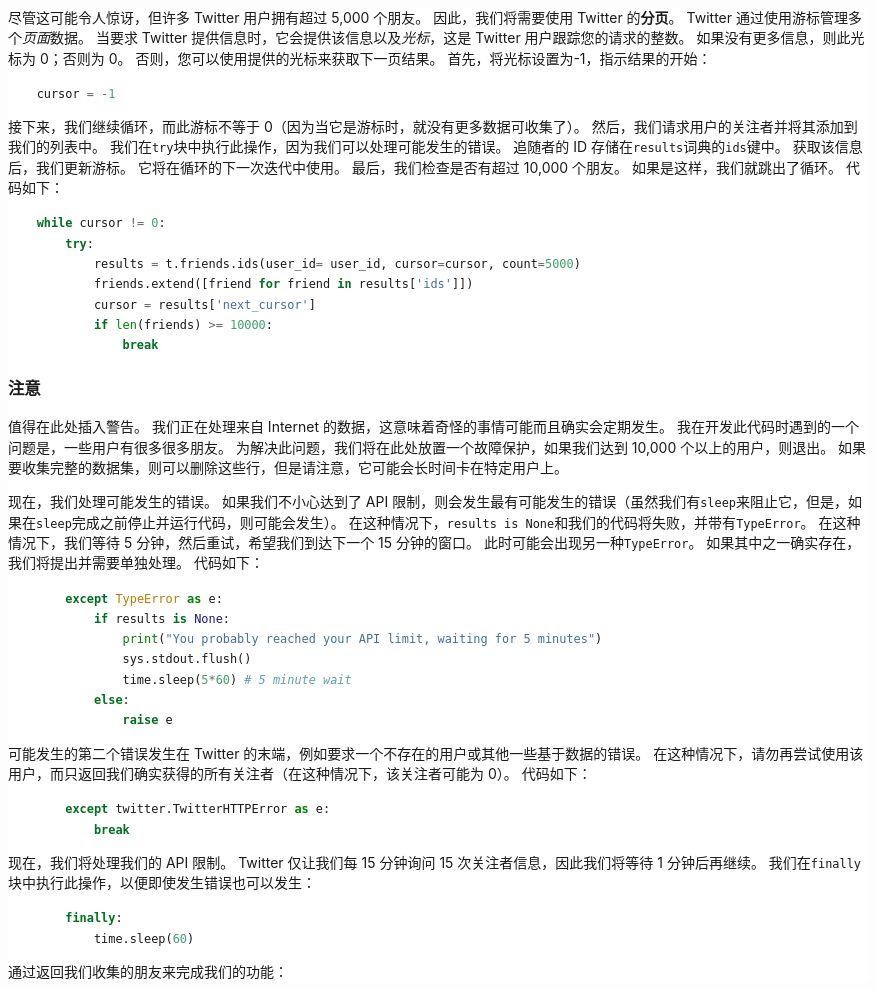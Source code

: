 尽管这可能令人惊讶，但许多 Twitter 用户拥有超过 5,000 个朋友。 因此，我们将需要使用 Twitter 的**分页**。 Twitter 通过使用游标管理多个*页面*数据。 当要求 Twitter 提供信息时，它会提供该信息以及*光标*，这是 Twitter 用户跟踪您的请求的整数。 如果没有更多信息，则此光标为 0；否则为 0。 否则，您可以使用提供的光标来获取下一页结果。 首先，将光标设置为-1，指示结果的开始：

```py
    cursor = -1
```

接下来，我们继续循环，而此游标不等于 0（因为当它是游标时，就没有更多数据可收集了）。 然后，我们请求用户的关注者并将其添加到我们的列表中。 我们在`try`块中执行此操作，因为我们可以处理可能发生的错误。 追随者的 ID 存储在`results`词典的`ids`键中。 获取该信息后，我们更新游标。 它将在循环的下一次迭代中使用。 最后，我们检查是否有超过 10,000 个朋友。 如果是这样，我们就跳出了循环。 代码如下：

```py
    while cursor != 0:
        try:
            results = t.friends.ids(user_id= user_id, cursor=cursor, count=5000)
            friends.extend([friend for friend in results['ids']])
            cursor = results['next_cursor']
            if len(friends) >= 10000:
                break
```

### 注意

值得在此处插入警告。 我们正在处理来自 Internet 的数据，这意味着奇怪的事情可能而且确实会定期发生。 我在开发此代码时遇到的一个问题是，一些用户有很多很多朋友。 为解决此问题，我们将在此处放置一个故障保护，如果我们达到 10,000 个以上的用户，则退出。 如果要收集完整的数据集，则可以删除这些行，但是请注意，它可能会长时间卡在特定用户上。

现在，我们处理可能发生的错误。 如果我们不小心达到了 API 限制，则会发生最有可能发生的错误（虽然我们有`sleep`来阻止它，但是，如果在`sleep`完成之前停止并运行代码，则可能会发生）。 在这种情况下，`results is None`和我们的代码将失败，并带有`TypeError`。 在这种情况下，我们等待 5 分钟，然后重试，希望我们到达下一个 15 分钟的窗口。 此时可能会出现另一种`TypeError`。 如果其中之一确实存在，我们将提出并需要单独处理。 代码如下：

```py
        except TypeError as e:
            if results is None:
                print("You probably reached your API limit, waiting for 5 minutes")
                sys.stdout.flush()
                time.sleep(5*60) # 5 minute wait
            else:
                raise e
```

可能发生的第二个错误发生在 Twitter 的末端，例如要求一个不存在的用户或其他一些基于数据的错误。 在这种情况下，请勿再尝试使用该用户，而只返回我们确实获得的所有关注者（在这种情况下，该关注者可能为 0）。 代码如下：

```py
        except twitter.TwitterHTTPError as e:
            break
```

现在，我们将处理我们的 API 限制。 Twitter 仅让我们每 15 分钟询问 15 次关注者信息，因此我们将等待 1 分钟后再继续。 我们在`finally`块中执行此操作，以便即使发生错误也可以发生：

```py
        finally:
            time.sleep(60)
```

通过返回我们收集的朋友来完成我们的功能：
